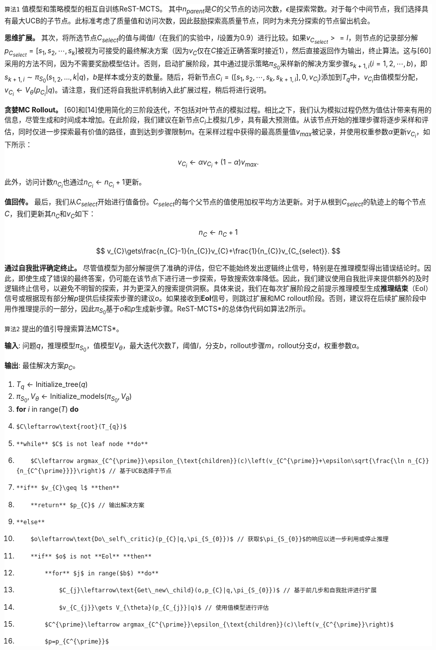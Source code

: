 ```算法1``` 值模型和策略模型的相互自训练ReST-MCTS。
其中$n_{parent}$是$C$的父节点的访问次数，$\epsilon$是探索常数。对于每个中间节点，我们选择具有最大UCB的子节点。此标准考虑了质量值和访问次数，因此鼓励探索高质量节点，同时为未充分探索的节点留出机会。

**思维扩展。** 其次，将所选节点$C_{select}$的值与阈值$l$（在我们的实验中，$l$设置为$0.9$）进行比较。如果$v_{C_{select}}>=l$，则节点的记录部分解$p_{C_{select}}=[s_{1},s_{2},\cdots,s_{k}]$被视为可接受的最终解决方案（因为$v_{C}$仅在$C$接近正确答案时接近$1$），然后直接返回作为输出，终止算法。这与[60]采用的方法不同，因为不需要奖励模型估计。否则，启动扩展阶段，其中通过提示策略$\pi_{S_{0}}$采样新的解决方案步骤$s_{k+1,i}(i=1,2,\cdots,b)$，即$s_{k+1,i}\sim\pi_{S_{0}}(s_{1,2},\ldots,k|q)$，$b$是样本或分支的数量。随后，将新节点$C_{i}=([s_{1},s_{2},\cdots,s_{k},s_{k+1,i}],0,v_{C_{i}})$添加到$T_{q}$中，$v_{C_{i}}$由值模型分配，$v_{C_{i}}\gets V_{\theta}(p_{C_{i}}|q)$。请注意，我们还将自我批评机制纳入此扩展过程，稍后将进行说明。

**贪婪MC Rollout。** [60]和[14]使用简化的三阶段迭代，不包括对叶节点的模拟过程。相比之下，我们认为模拟过程仍然为值估计带来有用的信息，尽管生成和时间成本增加。在此阶段，我们建议在新节点$C_{i}$上模拟几步，具有最大预测值。从该节点开始的推理步骤将逐步采样和评估，同时仅进一步探索最有价值的路径，直到达到步骤限制$m$。在采样过程中获得的最高质量值$v_{max}$被记录，并使用权重参数$\alpha$更新$v_{C_{i}}$，如下所示：

$$
v_{C_{i}}\leftarrow\alpha v_{C_{i}}+(1-\alpha)v_{max}.
$$

此外，访问计数$n_{C_{i}}$也通过$n_{C_{i}}\gets n_{C_{i}}+1$更新。

**值回传。** 最后，我们从$C_{select}$开始进行值备份。$C_{select}$的每个父节点的值使用加权平均方法更新。对于从根到$C_{select}$的轨迹上的每个节点$C$，我们更新其$n_{C}$和$v_{C}$如下：

$$
n_{C}\gets n_{C}+1
$$

$$
v_{C}\gets\frac{n_{C}-1}{n_{C}}v_{C}+\frac{1}{n_{C}}v_{C_{select}}.
$$

**通过自我批评确定终止。** 尽管值模型为部分解提供了准确的评估，但它不能始终发出逻辑终止信号，特别是在推理模型得出错误结论时。因此，即使生成了错误的最终答案，仍可能在该节点下进行进一步探索，导致搜索效率降低。因此，我们建议使用自我批评来提供额外的及时逻辑终止信号，以避免不明智的探索，并为更深入的搜索提供洞察。具体来说，我们在每次扩展阶段之前提示推理模型生成**推理结束**（EoI）信号或根据现有部分解$p$提供后续探索步骤的建议$o$。如果接收到**EoI**信号，则跳过扩展和MC rollout阶段。否则，建议将在后续扩展阶段中用作推理提示的一部分，因此$\pi_{S_{0}}$基于$o$和$p$生成新步骤。ReST-MCTS*的总体伪代码如算法2所示。

```算法2``` 提出的值引导搜索算法MCTS*。

**输入**: 问题$q$，推理模型$\pi_{S_{0}}$，值模型$V_{\theta}$，最大迭代次数$T$，阈值$l$，分支$b$，rollout步骤$m$，rollout分支$d$，权重参数$\alpha$。

**输出**: 最佳解决方案$p_{C}$。

1. $T_{q}\leftarrow\text{Initialize\_tree}(q)$
2. $\pi_{S_{0}},V_{\theta}\leftarrow\text{Initialize\_models}(\pi_{S_{0}},V_{\theta})$
3. **for** $i$ in range($T$) **do**
4.     $C\leftarrow\text{root}(T_{q})$
5.     **while** $C$ is not leaf node **do**
6.         $C\leftarrow argmax_{C^{\prime}}\epsilon_{\text{children}}(c)\left(v_{C^{\prime}}+\epsilon\sqrt{\frac{\ln n_{C}}{n_{C^{\prime}}}}\right)$ // 基于UCB选择子节点
7.     **if** $v_{C}\geq l$ **then**
8.         **return** $p_{C}$ // 输出解决方案
9.     **else**
10.         $o\leftarrow\text{Do\_self\_critic}(p_{C}|q,\pi_{S_{0}})$ // 获取$\pi_{S_{0}}$的响应以进一步利用或停止推理
11.         **if** $o$ is not **Eol** **then**
12.             **for** $j$ in range($b$) **do**
13.                 $C_{j}\leftarrow\text{Get\_new\_child}(o,p_{C}|q,\pi_{S_{0}})$ // 基于前几步和自我批评进行扩展
14.                 $v_{C_{j}}\gets V_{\theta}(p_{C_{j}}|q)$ // 使用值模型进行评估
15.             $C^{\prime}\leftarrow argmax_{C^{\prime}}\epsilon_{\text{children}}(c)\left(v_{C^{\prime}}\right)$
16.             $p=p_{C^{\prime}}$
```